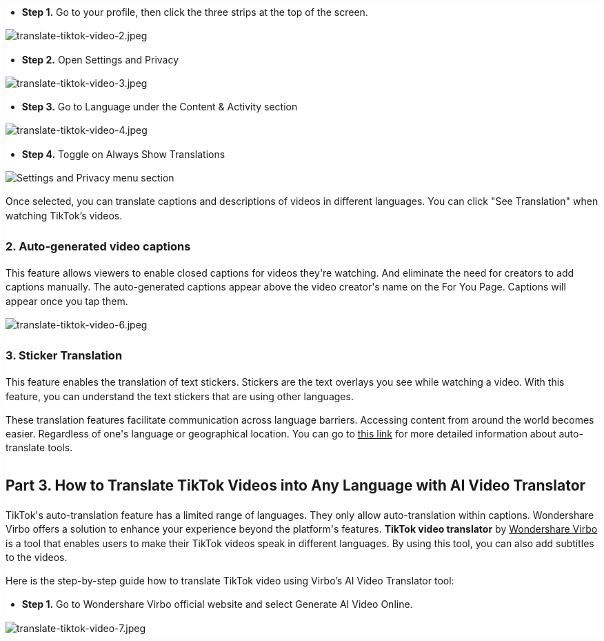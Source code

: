 - **Step 1.** Go to your profile, then click the three strips at the top of the screen.

![translate-tiktok-video-2.jpeg](https://images.wondershare.com/virbo/article/2024/03/translate-tiktok-video-2.jpeg)

- **Step 2.** Open Settings and Privacy

![translate-tiktok-video-3.jpeg](https://images.wondershare.com/virbo/article/2024/03/translate-tiktok-video-3.jpeg)

- **Step 3.** Go to Language under the Content & Activity section

![translate-tiktok-video-4.jpeg](https://images.wondershare.com/virbo/article/2024/03/translate-tiktok-video-4.jpeg)

- **Step 4.** Toggle on Always Show Translations

![Settings and Privacy menu section](https://images.wondershare.com/virbo/article/2024/03/translate-tiktok-video-5.jpg)

Once selected, you can translate captions and descriptions of videos in different languages. You can click "See Translation" when watching TikTok’s videos.

### 2\. Auto-generated video captions

This feature allows viewers to enable closed captions for videos they're watching. And eliminate the need for creators to add captions manually. The auto-generated captions appear above the video creator's name on the For You Page. Captions will appear once you tap them.

![translate-tiktok-video-6.jpeg](https://images.wondershare.com/virbo/article/2024/03/translate-tiktok-video-6.jpeg)

### 3\. Sticker Translation

This feature enables the translation of text stickers. Stickers are the text overlays you see while watching a video. With this feature, you can understand the text stickers that are using other languages.

These translation features facilitate communication across language barriers. Accessing content from around the world becomes easier. Regardless of one's language or geographical location. You can go to [<u>this link</u>](https://newsroom.tiktok.com/en-us/auto-translations-and-captions) for more detailed information about auto-translate tools.

## Part 3. How to Translate TikTok Videos into Any Language with AI Video Translator

TikTok's auto-translation feature has a limited range of languages. They only allow auto-translation within captions. Wondershare Virbo offers a solution to enhance your experience beyond the platform's features. **TikTok video translator** by [<u>W</u><u>onder</u><u>share Virbo</u>](https://virbo.wondershare.com/) is a tool that enables users to make their TikTok videos speak in different languages. By using this tool, you can also add subtitles to the videos.

Here is the step-by-step guide how to translate TikTok video using Virbo’s AI Video Translator tool:

- **Step 1.** Go to Wondershare Virbo official website and select Generate AI Video Online.

![translate-tiktok-video-7.jpeg](https://images.wondershare.com/virbo/article/2024/03/translate-tiktok-video-7.jpeg)
